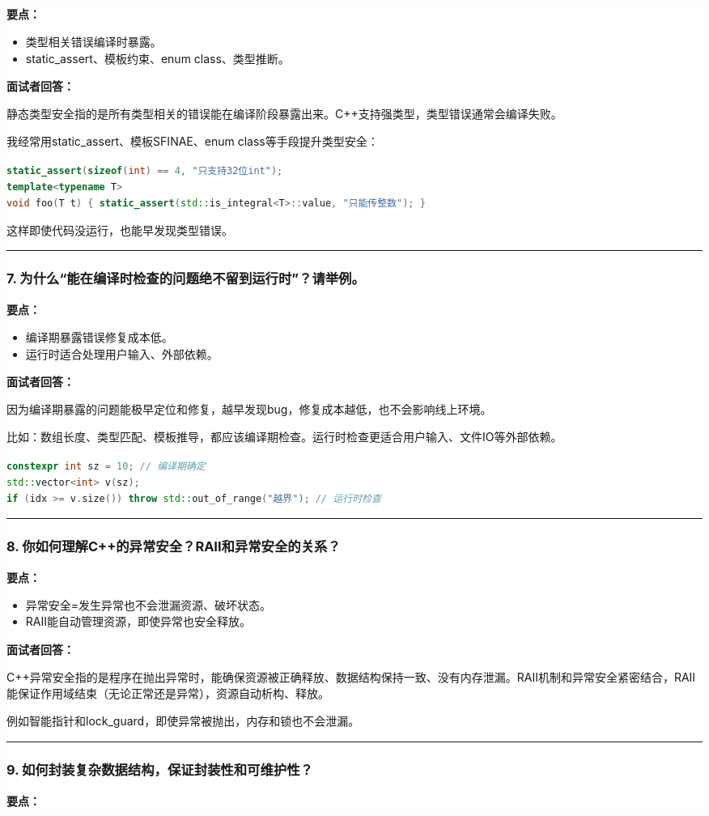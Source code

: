 **要点：**

* 类型相关错误编译时暴露。
* static\_assert、模板约束、enum class、类型推断。

**面试者回答：**

静态类型安全指的是所有类型相关的错误能在编译阶段暴露出来。C++支持强类型，类型错误通常会编译失败。

我经常用static\_assert、模板SFINAE、enum class等手段提升类型安全：

```cpp
static_assert(sizeof(int) == 4, "只支持32位int");
template<typename T>
void foo(T t) { static_assert(std::is_integral<T>::value, "只能传整数"); }
```

这样即使代码没运行，也能早发现类型错误。

---

### 7. 为什么“能在编译时检查的问题绝不留到运行时”？请举例。

**要点：**

* 编译期暴露错误修复成本低。
* 运行时适合处理用户输入、外部依赖。

**面试者回答：**

因为编译期暴露的问题能极早定位和修复，越早发现bug，修复成本越低，也不会影响线上环境。

比如：数组长度、类型匹配、模板推导，都应该编译期检查。运行时检查更适合用户输入、文件IO等外部依赖。

```cpp
constexpr int sz = 10; // 编译期确定
std::vector<int> v(sz);
if (idx >= v.size()) throw std::out_of_range("越界"); // 运行时检查
```

---

### 8. 你如何理解C++的异常安全？RAII和异常安全的关系？

**要点：**

* 异常安全=发生异常也不会泄漏资源、破坏状态。
* RAII能自动管理资源，即使异常也安全释放。

**面试者回答：**

C++异常安全指的是程序在抛出异常时，能确保资源被正确释放、数据结构保持一致、没有内存泄漏。RAII机制和异常安全紧密结合，RAII能保证作用域结束（无论正常还是异常），资源自动析构、释放。

例如智能指针和lock\_guard，即使异常被抛出，内存和锁也不会泄漏。

---

### 9. 如何封装复杂数据结构，保证封装性和可维护性？

**要点：**
